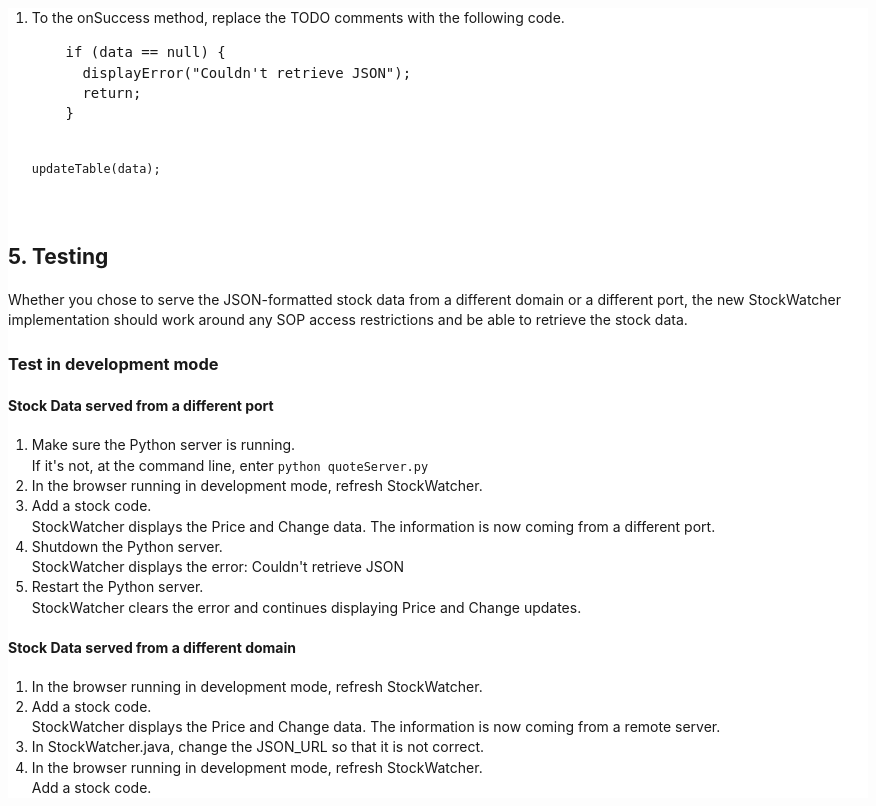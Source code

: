 <ol class="instructions">
    <li>
        <div class="header">To the onSuccess method, replace the TODO comments with the following code.</div>
        <div class="details"><pre class="code">
    if (data == null) {
      displayError("Couldn't retrieve JSON");
      return;
    }

    updateTable(data);
</pre></div>
    </li>
</ol>

<a name="test"></a>
<h2>5. Testing</h2>
<p>
Whether you chose to serve the JSON-formatted stock data from a different domain or a different port, the new StockWatcher implementation should work around any SOP access restrictions and be able to retrieve the stock data.
</p>
<h3>Test in development mode</h3>
<h4>Stock Data served from a different port</h4>
<ol class="instructions">
     <li>
        <div class="header">Make sure the Python server is running.</div>
        <div class="details">If it's not, at the command line, enter <code>python quoteServer.py</code></div>
    </li>
    <li>
        <div class="header">In the browser running in development mode, refresh StockWatcher.</div>
    </li>
     <li>
        <div class="header">Add a stock code.</div>
        <div class="details">StockWatcher displays the Price and Change data. The information is now coming from a different port.</div>
    </li>
     <li>
        <div class="header">Shutdown the Python server.</div>
        <div class="details">StockWatcher displays the error: Couldn't retrieve JSON</div>
    </li>
     <li>
        <div class="header">Restart the Python server.</div>
        <div class="details">StockWatcher clears the error and continues displaying Price and Change updates.</div>
    </li>
</ol>
<h4>Stock Data served from a different domain</h4>
<ol class="instructions">
    <li>
        <div class="header">In the browser running in development mode, refresh StockWatcher.</div>
    </li>
     <li>
        <div class="header">Add a stock code.</div>
        <div class="details">StockWatcher displays the Price and Change data. The information is now coming from a remote server.</div>
    </li>
     <li>
        <div class="header">In StockWatcher.java, change the JSON_URL so that it is not correct.</div>
    </li>
    <li>
        <div class="header">In the browser running in development mode, refresh StockWatcher.</div>
        <div class="details">Add a stock code.</div>